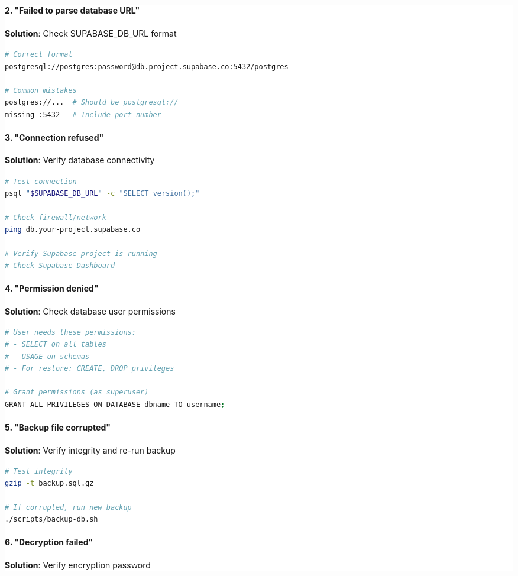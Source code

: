 #### 2. "Failed to parse database URL"

**Solution**: Check SUPABASE_DB_URL format

```bash
# Correct format
postgresql://postgres:password@db.project.supabase.co:5432/postgres

# Common mistakes
postgres://...  # Should be postgresql://
missing :5432   # Include port number
```

#### 3. "Connection refused"

**Solution**: Verify database connectivity

```bash
# Test connection
psql "$SUPABASE_DB_URL" -c "SELECT version();"

# Check firewall/network
ping db.your-project.supabase.co

# Verify Supabase project is running
# Check Supabase Dashboard
```

#### 4. "Permission denied"

**Solution**: Check database user permissions

```bash
# User needs these permissions:
# - SELECT on all tables
# - USAGE on schemas
# - For restore: CREATE, DROP privileges

# Grant permissions (as superuser)
GRANT ALL PRIVILEGES ON DATABASE dbname TO username;
```

#### 5. "Backup file corrupted"

**Solution**: Verify integrity and re-run backup

```bash
# Test integrity
gzip -t backup.sql.gz

# If corrupted, run new backup
./scripts/backup-db.sh
```

#### 6. "Decryption failed"

**Solution**: Verify encryption password
